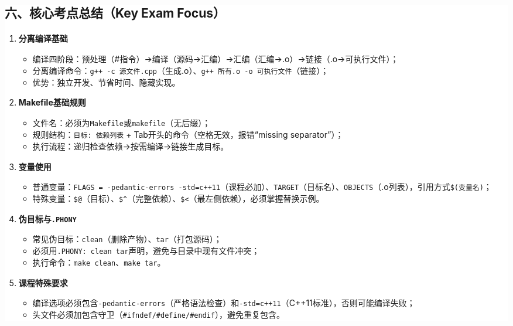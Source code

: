 
## 六、核心考点总结（Key Exam Focus）
1. **分离编译基础**  
   - 编译四阶段：预处理（#指令）→编译（源码→汇编）→汇编（汇编→.o）→链接（.o→可执行文件）；  
   - 分离编译命令：`g++ -c 源文件.cpp`（生成.o）、`g++ 所有.o -o 可执行文件`（链接）；  
   - 优势：独立开发、节省时间、隐藏实现。

2. **Makefile基础规则**  
   - 文件名：必须为`Makefile`或`makefile`（无后缀）；  
   - 规则结构：`目标: 依赖列表` + Tab开头的命令（空格无效，报错“missing separator”）；  
   - 执行流程：递归检查依赖→按需编译→链接生成目标。

3. **变量使用**  
   - 普通变量：`FLAGS = -pedantic-errors -std=c++11`（课程必加）、`TARGET`（目标名）、`OBJECTS`（.o列表），引用方式`$(变量名)`；  
   - 特殊变量：`$@`（目标）、`$^`（完整依赖）、`$<`（最左侧依赖），必须掌握替换示例。

4. **伪目标与`.PHONY`**  
   - 常见伪目标：`clean`（删除产物）、`tar`（打包源码）；  
   - 必须用`.PHONY: clean tar`声明，避免与目录中现有文件冲突；  
   - 执行命令：`make clean`、`make tar`。

5. **课程特殊要求**  
   - 编译选项必须包含`-pedantic-errors`（严格语法检查）和`-std=c++11`（C++11标准），否则可能编译失败；  
   - 头文件必须加包含守卫（`#ifndef/#define/#endif`），避免重复包含。